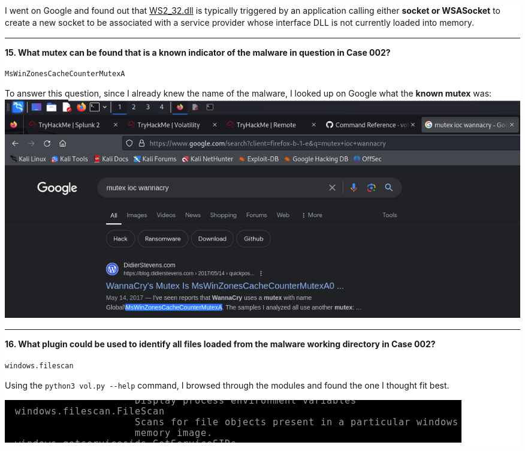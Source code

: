 I went on Google and found out that [WS2_32.dll](https://learn.microsoft.com/en-us/windows/win32/winsock/initialization-2) is typically triggered by an application calling either **socket or WSASocket** to create a new socket to be associated with a service provider whose interface DLL is not currently loaded into memory.

---

**15. What mutex can be found that is a known indicator of the malware in question in Case 002?**

```
MsWinZonesCacheCounterMutexA
```

To answer this question, since I already knew the name of the malware, I looked up on Google what the **known mutex** was:
![](assets/586bed5b20cfb89ff14a1ca5dc273942.png)

---

**16. What plugin could be used to identify all files loaded from the malware working directory in Case 002?**

```
windows.filescan
```

Using the `python3 vol.py --help` command, I browsed through the modules and found the one I thought fit best.

![](assets/c1d9b797965efaade30c1df3566ac3da.png)